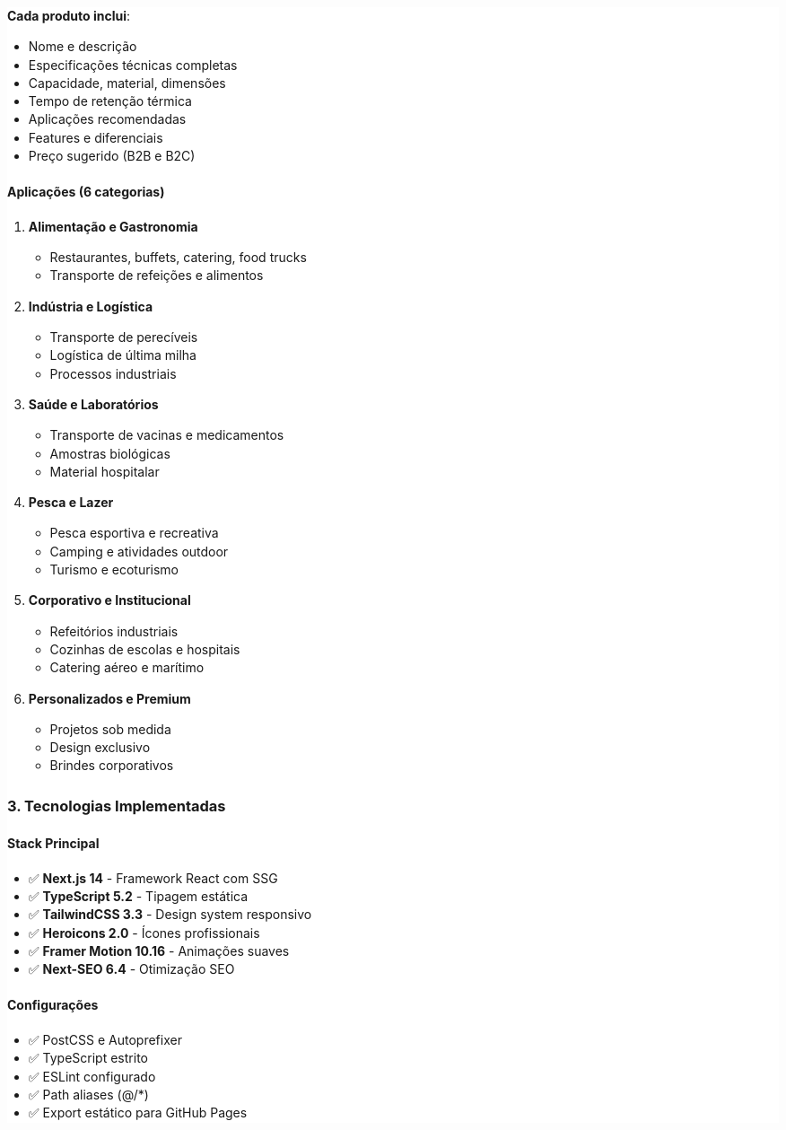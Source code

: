 **Cada produto inclui**:
- Nome e descrição
- Especificações técnicas completas
- Capacidade, material, dimensões
- Tempo de retenção térmica
- Aplicações recomendadas
- Features e diferenciais
- Preço sugerido (B2B e B2C)

#### Aplicações (6 categorias)
1. **Alimentação e Gastronomia**
   - Restaurantes, buffets, catering, food trucks
   - Transporte de refeições e alimentos

2. **Indústria e Logística**
   - Transporte de perecíveis
   - Logística de última milha
   - Processos industriais

3. **Saúde e Laboratórios**
   - Transporte de vacinas e medicamentos
   - Amostras biológicas
   - Material hospitalar

4. **Pesca e Lazer**
   - Pesca esportiva e recreativa
   - Camping e atividades outdoor
   - Turismo e ecoturismo

5. **Corporativo e Institucional**
   - Refeitórios industriais
   - Cozinhas de escolas e hospitais
   - Catering aéreo e marítimo

6. **Personalizados e Premium**
   - Projetos sob medida
   - Design exclusivo
   - Brindes corporativos

### 3. Tecnologias Implementadas

#### Stack Principal
- ✅ **Next.js 14** - Framework React com SSG
- ✅ **TypeScript 5.2** - Tipagem estática
- ✅ **TailwindCSS 3.3** - Design system responsivo
- ✅ **Heroicons 2.0** - Ícones profissionais
- ✅ **Framer Motion 10.16** - Animações suaves
- ✅ **Next-SEO 6.4** - Otimização SEO

#### Configurações
- ✅ PostCSS e Autoprefixer
- ✅ TypeScript estrito
- ✅ ESLint configurado
- ✅ Path aliases (@/*)
- ✅ Export estático para GitHub Pages
